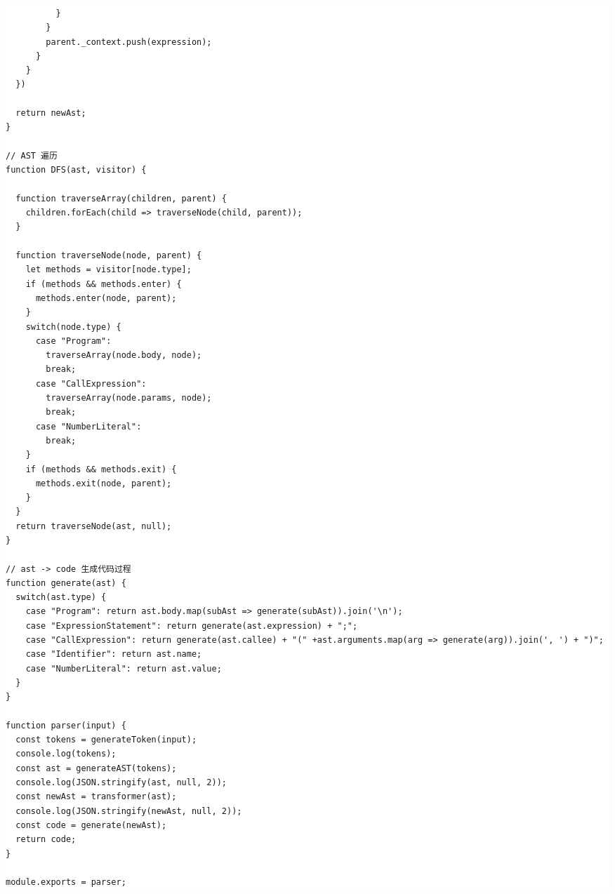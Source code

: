 ```
          }
        }
        parent._context.push(expression);
      }
    }
  })

  return newAst;
}

// AST 遍历
function DFS(ast, visitor) {

  function traverseArray(children, parent) {
    children.forEach(child => traverseNode(child, parent));
  }

  function traverseNode(node, parent) {
    let methods = visitor[node.type];
    if (methods && methods.enter) {
      methods.enter(node, parent);
    }
    switch(node.type) {
      case "Program":
        traverseArray(node.body, node);
        break;
      case "CallExpression":
        traverseArray(node.params, node);
        break;
      case "NumberLiteral":
        break;
    }
    if (methods && methods.exit) {
      methods.exit(node, parent);
    }
  }
  return traverseNode(ast, null);
}

// ast -> code 生成代码过程
function generate(ast) {
  switch(ast.type) {
    case "Program": return ast.body.map(subAst => generate(subAst)).join('\n');
    case "ExpressionStatement": return generate(ast.expression) + ";";
    case "CallExpression": return generate(ast.callee) + "(" +ast.arguments.map(arg => generate(arg)).join(', ') + ")";
    case "Identifier": return ast.name;
    case "NumberLiteral": return ast.value;
  }
}

function parser(input) {
  const tokens = generateToken(input);
  console.log(tokens);
  const ast = generateAST(tokens);
  console.log(JSON.stringify(ast, null, 2));
  const newAst = transformer(ast);
  console.log(JSON.stringify(newAst, null, 2));
  const code = generate(newAst);
  return code;
}

module.exports = parser;
```